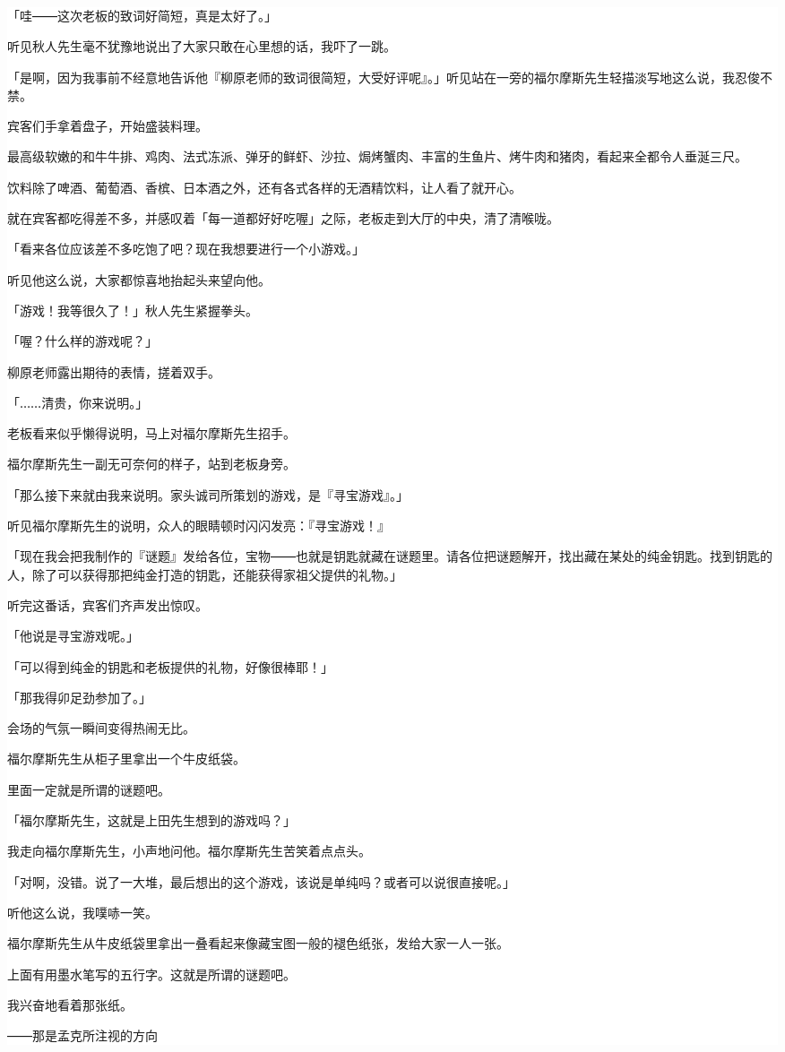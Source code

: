 「哇——这次老板的致词好简短，真是太好了。」

听见秋人先生毫不犹豫地说出了大家只敢在心里想的话，我吓了一跳。

「是啊，因为我事前不经意地告诉他『柳原老师的致词很简短，大受好评呢』。」听见站在一旁的福尔摩斯先生轻描淡写地这么说，我忍俊不禁。

宾客们手拿着盘子，开始盛装料理。

最高级软嫩的和牛牛排、鸡肉、法式冻派、弹牙的鲜虾、沙拉、焗烤蟹肉、丰富的生鱼片、烤牛肉和猪肉，看起来全都令人垂涎三尺。

饮料除了啤酒、葡萄酒、香槟、日本酒之外，还有各式各样的无酒精饮料，让人看了就开心。

就在宾客都吃得差不多，并感叹着「每一道都好好吃喔」之际，老板走到大厅的中央，清了清喉咙。

「看来各位应该差不多吃饱了吧？现在我想要进行一个小游戏。」

听见他这么说，大家都惊喜地抬起头来望向他。

「游戏！我等很久了！」秋人先生紧握拳头。

「喔？什么样的游戏呢？」

柳原老师露出期待的表情，搓着双手。

「……清贵，你来说明。」

老板看来似乎懒得说明，马上对福尔摩斯先生招手。

福尔摩斯先生一副无可奈何的样子，站到老板身旁。

「那么接下来就由我来说明。家头诚司所策划的游戏，是『寻宝游戏』。」

听见福尔摩斯先生的说明，众人的眼睛顿时闪闪发亮：『寻宝游戏！』

「现在我会把我制作的『谜题』发给各位，宝物——也就是钥匙就藏在谜题里。请各位把谜题解开，找出藏在某处的纯金钥匙。找到钥匙的人，除了可以获得那把纯金打造的钥匙，还能获得家祖父提供的礼物。」

听完这番话，宾客们齐声发出惊叹。

「他说是寻宝游戏呢。」

「可以得到纯金的钥匙和老板提供的礼物，好像很棒耶！」

「那我得卯足劲参加了。」

会场的气氛一瞬间变得热闹无比。

福尔摩斯先生从柜子里拿出一个牛皮纸袋。

里面一定就是所谓的谜题吧。

「福尔摩斯先生，这就是上田先生想到的游戏吗？」

我走向福尔摩斯先生，小声地问他。福尔摩斯先生苦笑着点点头。

「对啊，没错。说了一大堆，最后想出的这个游戏，该说是单纯吗？或者可以说很直接呢。」

听他这么说，我噗哧一笑。

福尔摩斯先生从牛皮纸袋里拿出一叠看起来像藏宝图一般的褪色纸张，发给大家一人一张。

上面有用墨水笔写的五行字。这就是所谓的谜题吧。

我兴奋地看着那张纸。

——那是孟克所注视的方向
